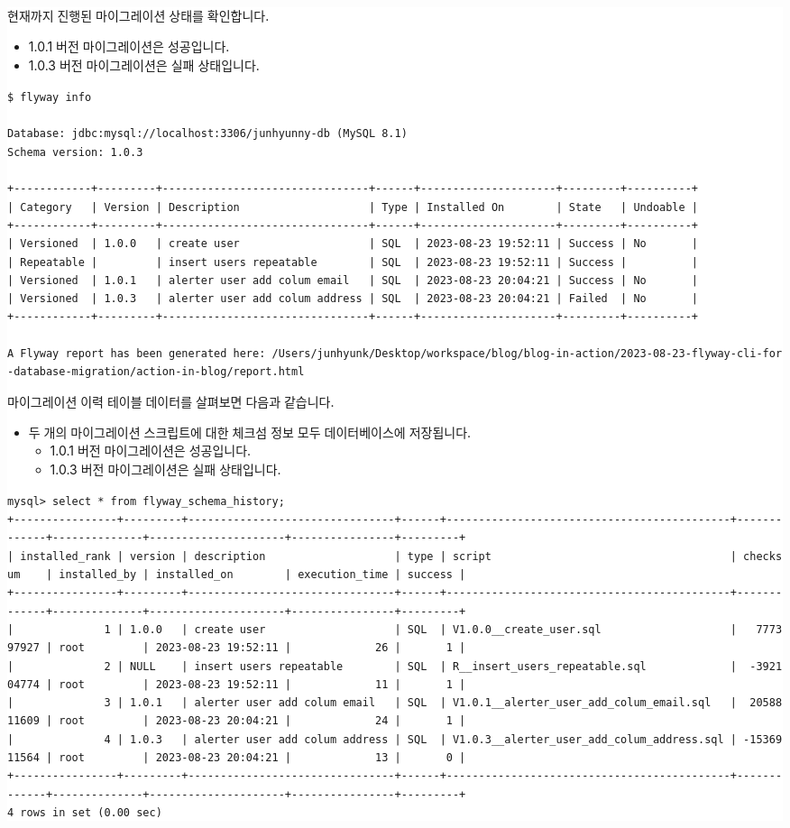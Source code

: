 현재까지 진행된 마이그레이션 상태를 확인합니다.

* 1.0.1 버전 마이그레이션은 성공입니다.
* 1.0.3 버전 마이그레이션은 실패 상태입니다.

```
$ flyway info   

Database: jdbc:mysql://localhost:3306/junhyunny-db (MySQL 8.1)
Schema version: 1.0.3

+------------+---------+--------------------------------+------+---------------------+---------+----------+
| Category   | Version | Description                    | Type | Installed On        | State   | Undoable |
+------------+---------+--------------------------------+------+---------------------+---------+----------+
| Versioned  | 1.0.0   | create user                    | SQL  | 2023-08-23 19:52:11 | Success | No       |
| Repeatable |         | insert users repeatable        | SQL  | 2023-08-23 19:52:11 | Success |          |
| Versioned  | 1.0.1   | alerter user add colum email   | SQL  | 2023-08-23 20:04:21 | Success | No       |
| Versioned  | 1.0.3   | alerter user add colum address | SQL  | 2023-08-23 20:04:21 | Failed  | No       |
+------------+---------+--------------------------------+------+---------------------+---------+----------+

A Flyway report has been generated here: /Users/junhyunk/Desktop/workspace/blog/blog-in-action/2023-08-23-flyway-cli-for-database-migration/action-in-blog/report.html
```

마이그레이션 이력 테이블 데이터를 살펴보면 다음과 같습니다.

* 두 개의 마이그레이션 스크립트에 대한 체크섬 정보 모두 데이터베이스에 저장됩니다. 
    * 1.0.1 버전 마이그레이션은 성공입니다.
    * 1.0.3 버전 마이그레이션은 실패 상태입니다.

```
mysql> select * from flyway_schema_history;
+----------------+---------+--------------------------------+------+--------------------------------------------+-------------+--------------+---------------------+----------------+---------+
| installed_rank | version | description                    | type | script                                     | checksum    | installed_by | installed_on        | execution_time | success |
+----------------+---------+--------------------------------+------+--------------------------------------------+-------------+--------------+---------------------+----------------+---------+
|              1 | 1.0.0   | create user                    | SQL  | V1.0.0__create_user.sql                    |   777397927 | root         | 2023-08-23 19:52:11 |             26 |       1 |
|              2 | NULL    | insert users repeatable        | SQL  | R__insert_users_repeatable.sql             |  -392104774 | root         | 2023-08-23 19:52:11 |             11 |       1 |
|              3 | 1.0.1   | alerter user add colum email   | SQL  | V1.0.1__alerter_user_add_colum_email.sql   |  2058811609 | root         | 2023-08-23 20:04:21 |             24 |       1 |
|              4 | 1.0.3   | alerter user add colum address | SQL  | V1.0.3__alerter_user_add_colum_address.sql | -1536911564 | root         | 2023-08-23 20:04:21 |             13 |       0 |
+----------------+---------+--------------------------------+------+--------------------------------------------+-------------+--------------+---------------------+----------------+---------+
4 rows in set (0.00 sec)
```
